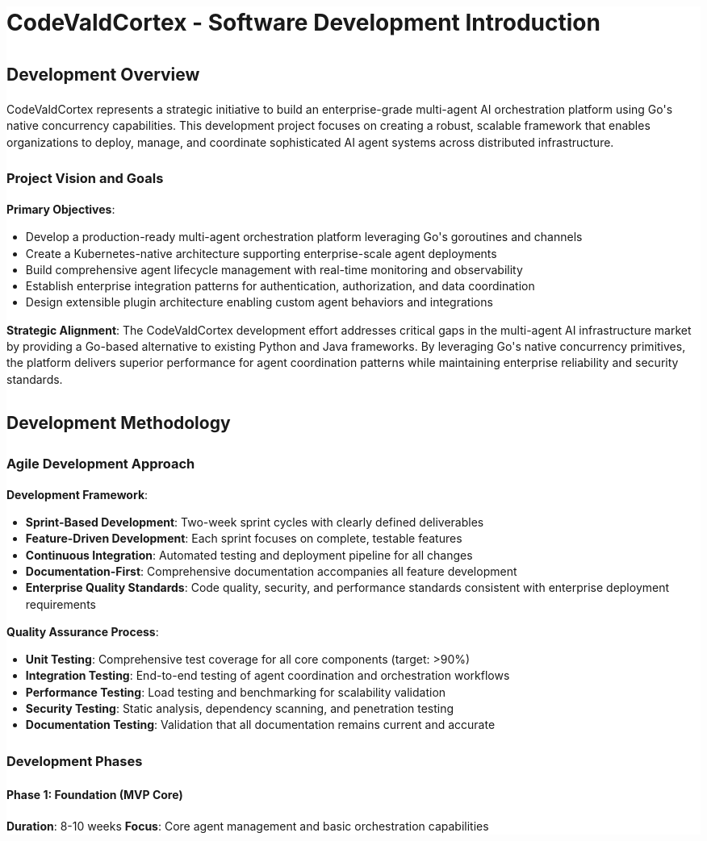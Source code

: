 # CodeValdCortex - Software Development Introduction

## Development Overview

CodeValdCortex represents a strategic initiative to build an enterprise-grade multi-agent AI orchestration platform using Go's native concurrency capabilities. This development project focuses on creating a robust, scalable framework that enables organizations to deploy, manage, and coordinate sophisticated AI agent systems across distributed infrastructure.

### Project Vision and Goals

**Primary Objectives**:
- Develop a production-ready multi-agent orchestration platform leveraging Go's goroutines and channels
- Create a Kubernetes-native architecture supporting enterprise-scale agent deployments
- Build comprehensive agent lifecycle management with real-time monitoring and observability
- Establish enterprise integration patterns for authentication, authorization, and data coordination
- Design extensible plugin architecture enabling custom agent behaviors and integrations

**Strategic Alignment**:
The CodeValdCortex development effort addresses critical gaps in the multi-agent AI infrastructure market by providing a Go-based alternative to existing Python and Java frameworks. By leveraging Go's native concurrency primitives, the platform delivers superior performance for agent coordination patterns while maintaining enterprise reliability and security standards.

## Development Methodology

### Agile Development Approach

**Development Framework**:
- **Sprint-Based Development**: Two-week sprint cycles with clearly defined deliverables
- **Feature-Driven Development**: Each sprint focuses on complete, testable features
- **Continuous Integration**: Automated testing and deployment pipeline for all changes
- **Documentation-First**: Comprehensive documentation accompanies all feature development
- **Enterprise Quality Standards**: Code quality, security, and performance standards consistent with enterprise deployment requirements

**Quality Assurance Process**:
- **Unit Testing**: Comprehensive test coverage for all core components (target: >90%)
- **Integration Testing**: End-to-end testing of agent coordination and orchestration workflows
- **Performance Testing**: Load testing and benchmarking for scalability validation
- **Security Testing**: Static analysis, dependency scanning, and penetration testing
- **Documentation Testing**: Validation that all documentation remains current and accurate

### Development Phases

#### Phase 1: Foundation (MVP Core)
**Duration**: 8-10 weeks
**Focus**: Core agent management and basic orchestration capabilities
